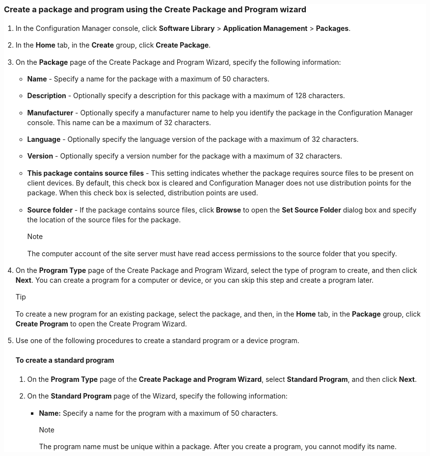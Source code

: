 ### Create a package and program using the Create Package and Program wizard  
  
1.  In the Configuration Manager console, click **Software Library** > **Application Management** > **Packages**.  
  
3.  In the **Home** tab, in the **Create** group, click **Create Package**.  
  
4.  On the **Package** page of the Create Package and Program Wizard, specify the following information:  
  
    -   **Name** - Specify a name for the package with a maximum of 50 characters.  
  
    -   **Description** - Optionally specify a description for this package with a maximum of 128 characters.  
  
    -   **Manufacturer** - Optionally specify a manufacturer name to help you identify the package in the Configuration Manager console. This name can be a maximum of 32 characters.  
  
    -   **Language** - Optionally specify the language version of the package with a maximum of 32 characters.  
  
    -   **Version** - Optionally specify a version number for the package with a maximum of 32 characters.  
  
    -   **This package contains source files** - This setting indicates whether the package requires source files to be present on client devices. By default, this check box is cleared and Configuration Manager does not use distribution points for the package. When this check box is selected, distribution points are used.  
  
    -   **Source folder** -  If the package contains source files, click **Browse** to open the **Set Source Folder** dialog box and specify the location of the source files for the package.  
  
        > [!NOTE]  
        >  The computer account of the site server must have read access permissions to the source folder that you specify.  
  
5.  On the **Program Type** page of the Create Package and Program Wizard, select the type of program to create, and then click **Next**. You can create a program for a computer or device, or you can skip this step and create a program later.  
  
    > [!TIP]  
    >  To create a new program for an existing package, select the package, and then, in the **Home** tab, in the **Package** group, click **Create Program** to open the Create Program Wizard.  
  
6.  Use one of the following procedures to create a standard program or a device program.  
  
    #### To create a standard program  
  
    1.  On the **Program Type** page of the **Create Package and Program Wizard**, select **Standard Program**, and then click **Next**.  
  
    2.  On the **Standard Program** page of the Wizard, specify the following information:  
  
        -   **Name:** Specify a name for the program with a maximum of 50 characters.  
  
            > [!NOTE]  
            >  The program name must be unique within a package. After you create a program, you cannot modify its name.  
  